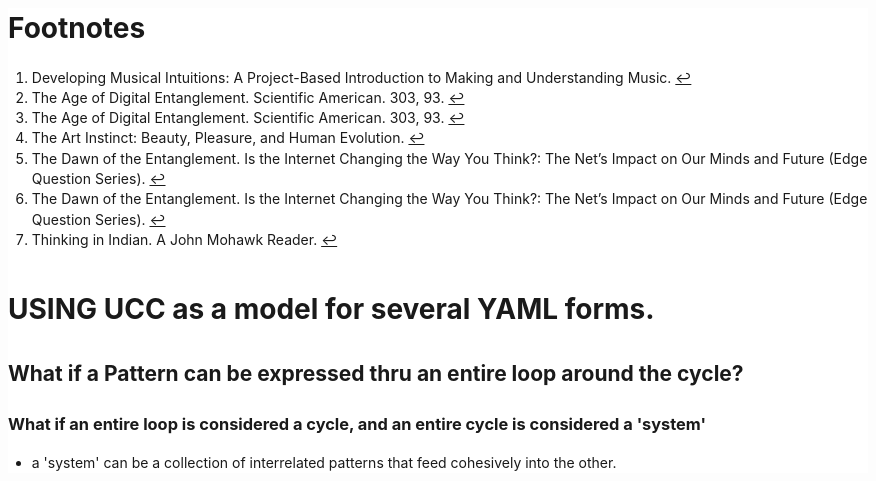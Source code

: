 Footnotes
=========

1.  <span id="fn-1"><span class="pub-note-content-component">Developing
    Musical Intuitions: A Project-Based Introduction to Making and
    Understanding Music.</span>
    <a href="#fn-1-return" class="return-link">↩︎</a></span>
2.  <span id="fn-2"><span class="pub-note-content-component">The Age of
    Digital Entanglement. Scientific American. 303, 93.</span>
    <a href="#fn-2-return" class="return-link">↩︎</a></span>
3.  <span id="fn-3"><span class="pub-note-content-component">The Age of
    Digital Entanglement. Scientific American. 303, 93.</span>
    <a href="#fn-3-return" class="return-link">↩︎</a></span>
4.  <span id="fn-4"><span class="pub-note-content-component">The Art
    Instinct: Beauty, Pleasure, and Human Evolution.</span>
    <a href="#fn-4-return" class="return-link">↩︎</a></span>
5.  <span id="fn-5"><span class="pub-note-content-component">The Dawn of
    the Entanglement. Is the Internet Changing the Way You Think?: The
    Net’s Impact on Our Minds and Future (Edge Question Series).</span>
    <a href="#fn-5-return" class="return-link">↩︎</a></span>
6.  <span id="fn-6"><span class="pub-note-content-component">The Dawn of
    the Entanglement. Is the Internet Changing the Way You Think?: The
    Net’s Impact on Our Minds and Future (Edge Question Series).</span>
    <a href="#fn-6-return" class="return-link">↩︎</a></span>
7.  <span id="fn-7"><span class="pub-note-content-component">Thinking in
    Indian. A John Mohawk Reader.</span>
    <a href="#fn-7-return" class="return-link">↩︎</a></span>




# USING UCC as a model for several YAML forms. 

## What if a Pattern can be expressed thru an entire loop around the cycle?

### What if an entire loop is considered a cycle, and an entire cycle is considered a 'system' 


- a 'system' can be a collection of interrelated patterns that feed cohesively into the other. 


